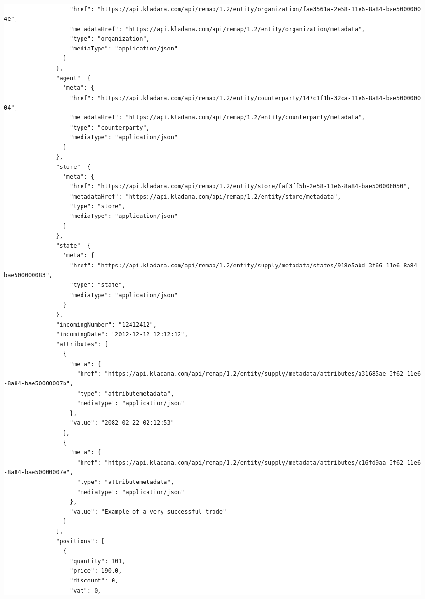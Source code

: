 ```shell
                   "href": "https://api.kladana.com/api/remap/1.2/entity/organization/fae3561a-2e58-11e6-8a84-bae50000004e",
                   "metadataHref": "https://api.kladana.com/api/remap/1.2/entity/organization/metadata",
                   "type": "organization",
                   "mediaType": "application/json"
                 }
               },
               "agent": {
                 "meta": {
                   "href": "https://api.kladana.com/api/remap/1.2/entity/counterparty/147c1f1b-32ca-11e6-8a84-bae500000004",
                   "metadataHref": "https://api.kladana.com/api/remap/1.2/entity/counterparty/metadata",
                   "type": "counterparty",
                   "mediaType": "application/json"
                 }
               },
               "store": {
                 "meta": {
                   "href": "https://api.kladana.com/api/remap/1.2/entity/store/faf3ff5b-2e58-11e6-8a84-bae500000050",
                   "metadataHref": "https://api.kladana.com/api/remap/1.2/entity/store/metadata",
                   "type": "store",
                   "mediaType": "application/json"
                 }
               },
               "state": {
                 "meta": {
                   "href": "https://api.kladana.com/api/remap/1.2/entity/supply/metadata/states/918e5abd-3f66-11e6-8a84-bae500000083",
                   "type": "state",
                   "mediaType": "application/json"
                 }
               },
               "incomingNumber": "12412412",
               "incomingDate": "2012-12-12 12:12:12",
               "attributes": [
                 {
                   "meta": {
                     "href": "https://api.kladana.com/api/remap/1.2/entity/supply/metadata/attributes/a31685ae-3f62-11e6-8a84-bae50000007b",
                     "type": "attributemetadata",
                     "mediaType": "application/json"
                   },
                   "value": "2082-02-22 02:12:53"
                 },
                 {
                   "meta": {
                     "href": "https://api.kladana.com/api/remap/1.2/entity/supply/metadata/attributes/c16fd9aa-3f62-11e6-8a84-bae50000007e",
                     "type": "attributemetadata",
                     "mediaType": "application/json"
                   },
                   "value": "Example of a very successful trade"
                 }
               ],
               "positions": [
                 {
                   "quantity": 101,
                   "price": 190.0,
                   "discount": 0,
                   "vat": 0,
```